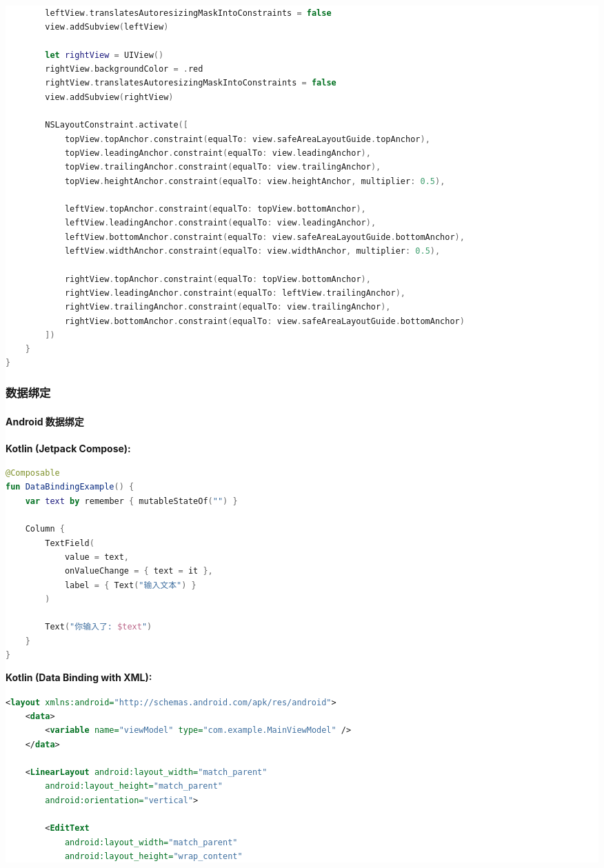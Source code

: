 ```swift
        leftView.translatesAutoresizingMaskIntoConstraints = false
        view.addSubview(leftView)
        
        let rightView = UIView()
        rightView.backgroundColor = .red
        rightView.translatesAutoresizingMaskIntoConstraints = false
        view.addSubview(rightView)
        
        NSLayoutConstraint.activate([
            topView.topAnchor.constraint(equalTo: view.safeAreaLayoutGuide.topAnchor),
            topView.leadingAnchor.constraint(equalTo: view.leadingAnchor),
            topView.trailingAnchor.constraint(equalTo: view.trailingAnchor),
            topView.heightAnchor.constraint(equalTo: view.heightAnchor, multiplier: 0.5),
            
            leftView.topAnchor.constraint(equalTo: topView.bottomAnchor),
            leftView.leadingAnchor.constraint(equalTo: view.leadingAnchor),
            leftView.bottomAnchor.constraint(equalTo: view.safeAreaLayoutGuide.bottomAnchor),
            leftView.widthAnchor.constraint(equalTo: view.widthAnchor, multiplier: 0.5),
            
            rightView.topAnchor.constraint(equalTo: topView.bottomAnchor),
            rightView.leadingAnchor.constraint(equalTo: leftView.trailingAnchor),
            rightView.trailingAnchor.constraint(equalTo: view.trailingAnchor),
            rightView.bottomAnchor.constraint(equalTo: view.safeAreaLayoutGuide.bottomAnchor)
        ])
    }
}
```

### 数据绑定

#### Android 数据绑定

**Kotlin (Jetpack Compose):**
```kotlin
@Composable
fun DataBindingExample() {
    var text by remember { mutableStateOf("") }
    
    Column {
        TextField(
            value = text,
            onValueChange = { text = it },
            label = { Text("输入文本") }
        )
        
        Text("你输入了: $text")
    }
}
```

**Kotlin (Data Binding with XML):**
```xml
<layout xmlns:android="http://schemas.android.com/apk/res/android">
    <data>
        <variable name="viewModel" type="com.example.MainViewModel" />
    </data>
    
    <LinearLayout android:layout_width="match_parent"
        android:layout_height="match_parent"
        android:orientation="vertical">
        
        <EditText
            android:layout_width="match_parent"
            android:layout_height="wrap_content"
```